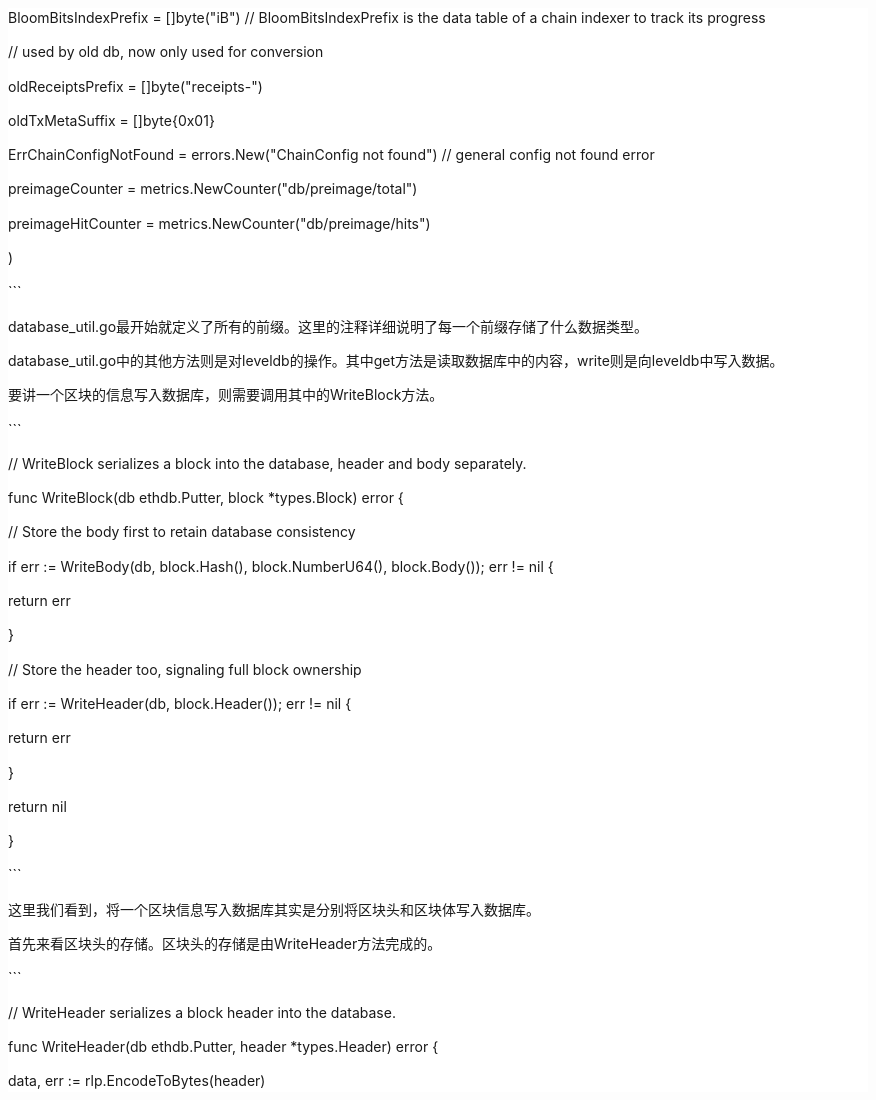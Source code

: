 BloomBitsIndexPrefix = []byte("iB") // BloomBitsIndexPrefix is the data table of a chain indexer to track its progress

// used by old db, now only used for conversion

oldReceiptsPrefix = []byte("receipts-")

oldTxMetaSuffix = []byte{0x01}

ErrChainConfigNotFound = errors.New("ChainConfig not found") // general config not found error

preimageCounter = metrics.NewCounter("db/preimage/total")

preimageHitCounter = metrics.NewCounter("db/preimage/hits")

)

\```

database_util.go最开始就定义了所有的前缀。这里的注释详细说明了每一个前缀存储了什么数据类型。

database_util.go中的其他方法则是对leveldb的操作。其中get方法是读取数据库中的内容，write则是向leveldb中写入数据。

要讲一个区块的信息写入数据库，则需要调用其中的WriteBlock方法。

\```

// WriteBlock serializes a block into the database, header and body separately.

func WriteBlock(db ethdb.Putter, block *types.Block) error {

// Store the body first to retain database consistency

if err := WriteBody(db, block.Hash(), block.NumberU64(), block.Body()); err != nil {

return err

}

// Store the header too, signaling full block ownership

if err := WriteHeader(db, block.Header()); err != nil {

return err

}

return nil

}

\```

这里我们看到，将一个区块信息写入数据库其实是分别将区块头和区块体写入数据库。

首先来看区块头的存储。区块头的存储是由WriteHeader方法完成的。

\```

// WriteHeader serializes a block header into the database.

func WriteHeader(db ethdb.Putter, header *types.Header) error {

data, err := rlp.EncodeToBytes(header)
